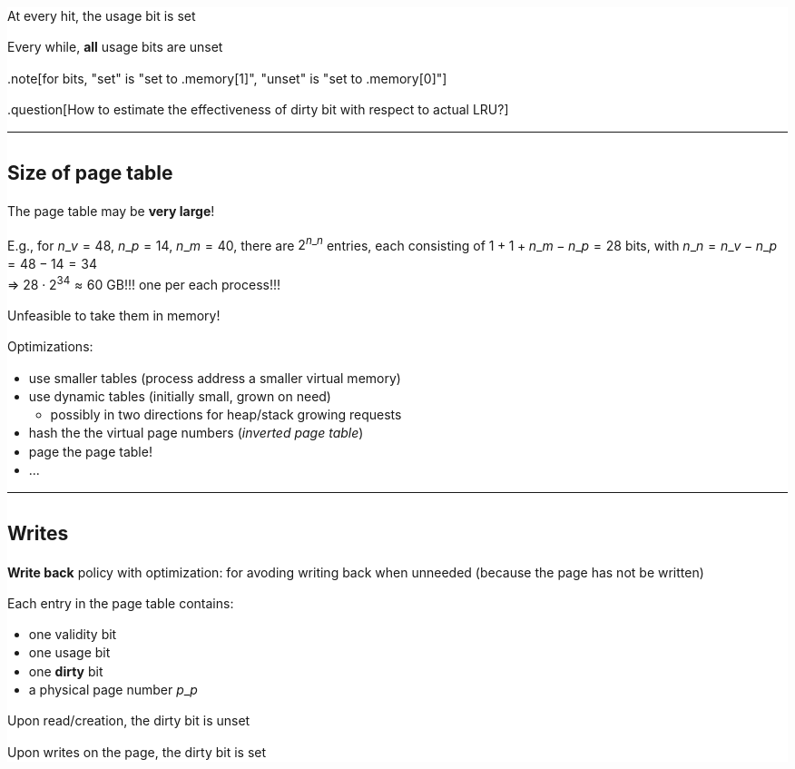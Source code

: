 At every hit, the usage bit is set

Every while, **all** usage bits are unset

.note[for bits, "set" is "set to .memory[1]", "unset" is "set to .memory[0]"]

.question[How to estimate the effectiveness of dirty bit with respect to actual LRU?]

---

## Size of page table

The page table may be **very large**!

E.g., for $n\_v=48$, $n\_p=14$, $n\_m=40$, there are $2^{n\_n}$ entries, each consisting of $1+1+n\_m-n\_p=28$ bits, with $n\_n=n\_v-n\_p=48-14=34$  
$\Rightarrow$ $28 \cdot 2^{34} \approx 60$ GB!!! one per each process!!!

Unfeasible to take them in memory!

Optimizations:
- use smaller tables (process address a smaller virtual memory)
- use dynamic tables (initially small, grown on need)
  - possibly in two directions for heap/stack growing requests
- hash the the virtual page numbers (*inverted page table*)
- page the page table!
- ...

---

## Writes

**Write back** policy with optimization: for avoding writing back when unneeded (because the page has not be written)

Each entry in the page table contains:
- one validity bit
- one usage bit
- one **dirty** bit
- a physical page number $p\_p$

Upon read/creation, the dirty bit is unset

Upon writes on the page, the dirty bit is set
